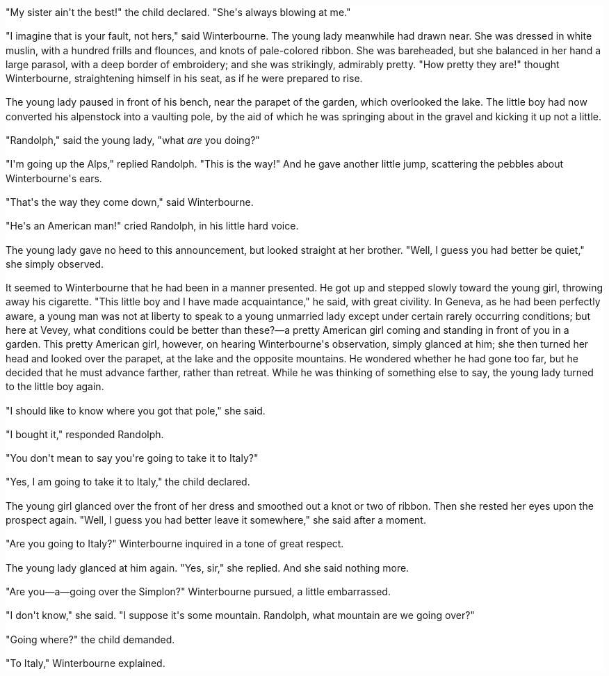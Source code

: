 "My sister ain't the best!" the child declared.  "She's always blowing at me." 

"I imagine that is your fault, not hers," said Winterbourne. The young lady meanwhile had drawn near.  She was dressed in white muslin, with a hundred frills and flounces, and knots of pale-colored ribbon.  She was bareheaded, but she balanced in her hand a large parasol, with a deep border of embroidery; and she was strikingly, admirably pretty.  "How pretty they are!" thought Winterbourne, straightening himself in his seat, as if he were prepared to rise. 

The young lady paused in front of his bench, near the parapet of the garden, which overlooked the lake.  The little boy had now converted his alpenstock into a vaulting pole, by the aid of which he was springing about in the gravel and kicking it up not a little. 

"Randolph," said the young lady, "what *are* you doing?" 

"I'm going up the Alps," replied Randolph.  "This is the way!" And he gave another little jump, scattering the pebbles about Winterbourne's ears. 

"That's the way they come down," said Winterbourne. 

"He's an American man!" cried Randolph, in his little hard voice. 

The young lady gave no heed to this announcement, but looked straight at her brother.  "Well, I guess you had better be quiet," she simply observed. 

It seemed to Winterbourne that he had been in a manner presented.  He got up and stepped slowly toward the young girl, throwing away his cigarette.  "This little boy and I have made acquaintance," he said, with great civility.  In Geneva, as he had been perfectly aware, a young man was not at liberty to speak to a young unmarried lady except under certain rarely occurring conditions; but here at Vevey, what conditions could be better than these?—a pretty American girl coming and standing in front of you in a garden.  This pretty American girl, however, on hearing Winterbourne's observation, simply glanced at him; she then turned her head and looked over the parapet, at the lake and the opposite mountains.  He wondered whether he had gone too far, but he decided that he must advance farther, rather than retreat.  While he was thinking of something else to say, the young lady turned to the little boy again. 

"I should like to know where you got that pole," she said. 

"I bought it," responded Randolph. 

"You don't mean to say you're going to take it to Italy?" 

"Yes, I am going to take it to Italy," the child declared. 

The young girl glanced over the front of her dress and smoothed out a knot or two of ribbon.  Then she rested her eyes upon the prospect again.  "Well, I guess you had better leave it somewhere," she said after a moment. 

"Are you going to Italy?" Winterbourne inquired in a tone of great respect. 

The young lady glanced at him again.  "Yes, sir," she replied. And she said nothing more. 

"Are you—a—going over the Simplon?" Winterbourne pursued, a little embarrassed. 

"I don't know," she said.  "I suppose it's some mountain. Randolph, what mountain are we going over?" 

"Going where?" the child demanded. 

"To Italy," Winterbourne explained. 
